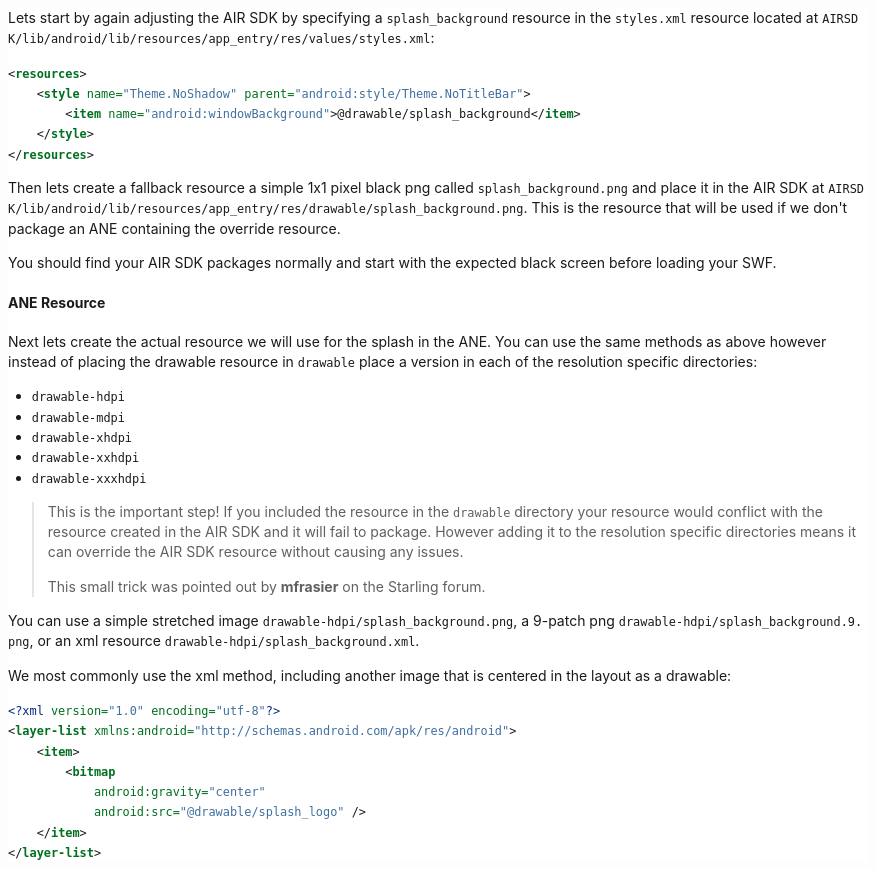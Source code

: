Lets start by again adjusting the AIR SDK by specifying a `splash_background` resource in the `styles.xml` resource located at `AIRSDK/lib/android/lib/resources/app_entry/res/values/styles.xml`:

```xml
<resources>
    <style name="Theme.NoShadow" parent="android:style/Theme.NoTitleBar">
        <item name="android:windowBackground">@drawable/splash_background</item>
    </style>
</resources>
```

Then lets create a fallback resource a simple 1x1 pixel black png called `splash_background.png` and place it in the AIR SDK at `AIRSDK/lib/android/lib/resources/app_entry/res/drawable/splash_background.png`. This is the resource that will be used if we don't package an ANE containing the override resource.

You should find your AIR SDK packages normally and start with the expected black screen before loading your SWF.

#### ANE Resource

Next lets create the actual resource we will use for the splash in the ANE. You can use the same methods as above however instead of placing the drawable resource in `drawable` place a version in each of the resolution specific directories:

- `drawable-hdpi`
- `drawable-mdpi`
- `drawable-xhdpi`
- `drawable-xxhdpi`
- `drawable-xxxhdpi`

>
> This is the important step! If you included the resource in the `drawable` directory your resource would conflict with the resource created in the AIR SDK and it will fail to package. However adding it to the resolution specific directories means it can override the AIR SDK resource without causing any issues.
>
> This small trick was pointed out by **mfrasier** on the Starling forum.
>


You can use a simple stretched image `drawable-hdpi/splash_background.png`, a 9-patch png `drawable-hdpi/splash_background.9.png`, or an xml resource `drawable-hdpi/splash_background.xml`. 

We most commonly use the xml method, including another image that is centered in the layout as a drawable:

```xml
<?xml version="1.0" encoding="utf-8"?>
<layer-list xmlns:android="http://schemas.android.com/apk/res/android">
    <item>
        <bitmap
            android:gravity="center"
            android:src="@drawable/splash_logo" />
    </item>
</layer-list>
```
